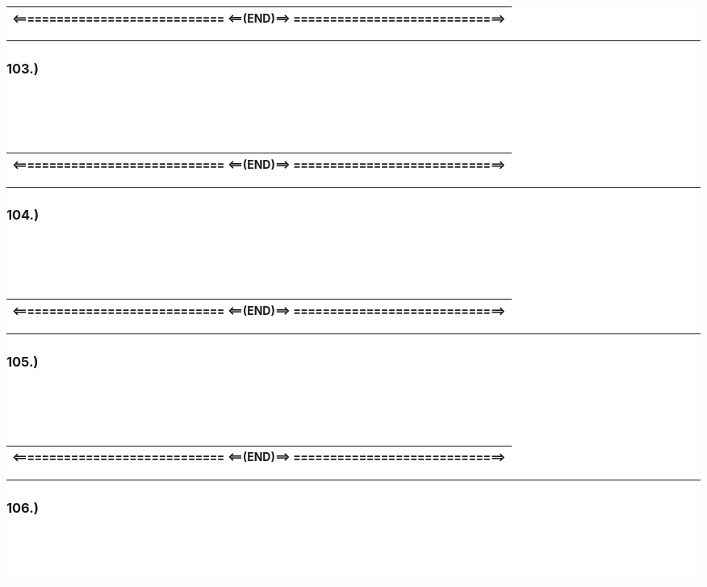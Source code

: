 | <============================= <==(END)==> =============================> |
| ------------------------------------------------------------------------------------- |

---

### 103.)

```sh





```

| <============================= <==(END)==> =============================> |
| ------------------------------------------------------------------------------------- |

---

### 104.)

```sh





```

| <============================= <==(END)==> =============================> |
| ------------------------------------------------------------------------------------- |

---

### 105.)

```sh





```

| <============================= <==(END)==> =============================> |
| ------------------------------------------------------------------------------------- |

---

### 106.)

```sh





```
